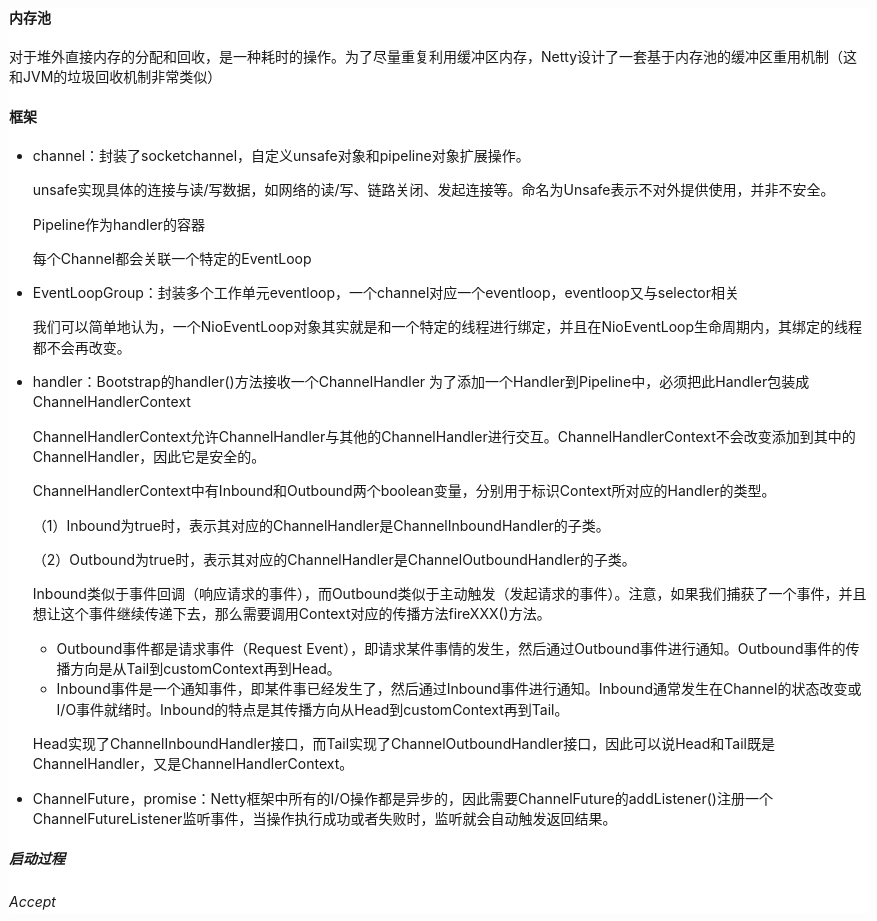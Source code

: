 #### 内存池 ####

对于堆外直接内存的分配和回收，是一种耗时的操作。为了尽量重复利用缓冲区内存，Netty设计了一套基于内存池的缓冲区重用机制（这和JVM的垃圾回收机制非常类似）

#### 框架 ####

- channel：封装了socketchannel，自定义unsafe对象和pipeline对象扩展操作。

  unsafe实现具体的连接与读/写数据，如网络的读/写、链路关闭、发起连接等。命名为Unsafe表示不对外提供使用，并非不安全。

  Pipeline作为handler的容器

  每个Channel都会关联一个特定的EventLoop

- EventLoopGroup：封装多个工作单元eventloop，一个channel对应一个eventloop，eventloop又与selector相关

  我们可以简单地认为，一个NioEventLoop对象其实就是和一个特定的线程进行绑定，并且在NioEventLoop生命周期内，其绑定的线程都不会再改变。

- handler：Bootstrap的handler()方法接收一个ChannelHandler
  为了添加一个Handler到Pipeline中，必须把此Handler包装成ChannelHandlerContext

  ChannelHandlerContext允许ChannelHandler与其他的ChannelHandler进行交互。ChannelHandlerContext不会改变添加到其中的ChannelHandler，因此它是安全的。

  ChannelHandlerContext中有Inbound和Outbound两个boolean变量，分别用于标识Context所对应的Handler的类型。

  （1）Inbound为true时，表示其对应的ChannelHandler是ChannelInboundHandler的子类。

  （2）Outbound为true时，表示其对应的ChannelHandler是ChannelOutboundHandler的子类。

  Inbound类似于事件回调（响应请求的事件），而Outbound类似于主动触发（发起请求的事件）。注意，如果我们捕获了一个事件，并且想让这个事件继续传递下去，那么需要调用Context对应的传播方法fireXXX()方法。

  - Outbound事件都是请求事件（Request Event），即请求某件事情的发生，然后通过Outbound事件进行通知。Outbound事件的传播方向是从Tail到customContext再到Head。
  - Inbound事件是一个通知事件，即某件事已经发生了，然后通过Inbound事件进行通知。Inbound通常发生在Channel的状态改变或I/O事件就绪时。Inbound的特点是其传播方向从Head到customContext再到Tail。

  Head实现了ChannelInboundHandler接口，而Tail实现了ChannelOutboundHandler接口，因此可以说Head和Tail既是ChannelHandler，又是ChannelHandlerContext。
  
-  ChannelFuture，promise：Netty框架中所有的I/O操作都是异步的，因此需要ChannelFuture的addListener()注册一个ChannelFutureListener监听事件，当操作执行成功或者失败时，监听就会自动触发返回结果。

##### 启动过程 #####

###### Accept ######
